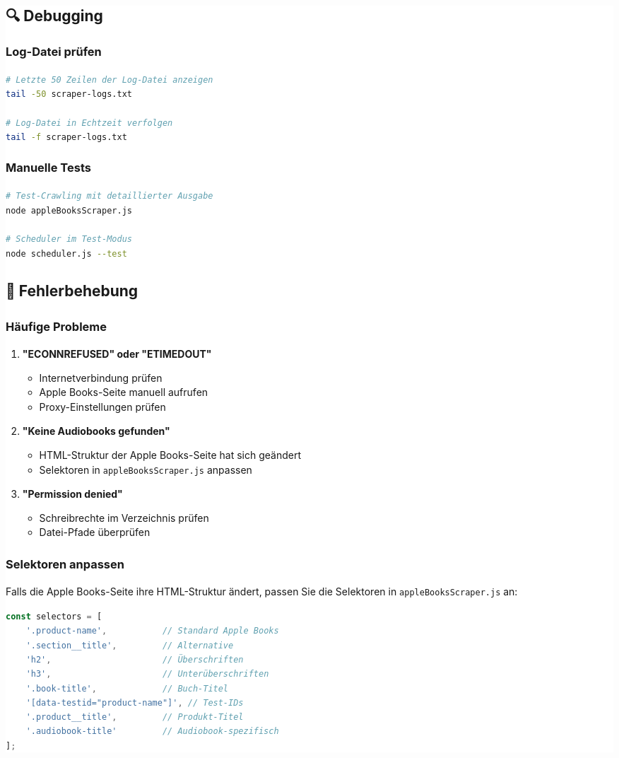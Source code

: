 ## 🔍 Debugging

### Log-Datei prüfen
```bash
# Letzte 50 Zeilen der Log-Datei anzeigen
tail -50 scraper-logs.txt

# Log-Datei in Echtzeit verfolgen
tail -f scraper-logs.txt
```

### Manuelle Tests
```bash
# Test-Crawling mit detaillierter Ausgabe
node appleBooksScraper.js

# Scheduler im Test-Modus
node scheduler.js --test
```

## 🚨 Fehlerbehebung

### Häufige Probleme

1. **"ECONNREFUSED" oder "ETIMEDOUT"**
   - Internetverbindung prüfen
   - Apple Books-Seite manuell aufrufen
   - Proxy-Einstellungen prüfen

2. **"Keine Audiobooks gefunden"**
   - HTML-Struktur der Apple Books-Seite hat sich geändert
   - Selektoren in `appleBooksScraper.js` anpassen

3. **"Permission denied"**
   - Schreibrechte im Verzeichnis prüfen
   - Datei-Pfade überprüfen

### Selektoren anpassen
Falls die Apple Books-Seite ihre HTML-Struktur ändert, passen Sie die Selektoren in `appleBooksScraper.js` an:

```javascript
const selectors = [
    '.product-name',           // Standard Apple Books
    '.section__title',         // Alternative
    'h2',                      // Überschriften
    'h3',                      // Unterüberschriften
    '.book-title',             // Buch-Titel
    '[data-testid="product-name"]', // Test-IDs
    '.product__title',         // Produkt-Titel
    '.audiobook-title'         // Audiobook-spezifisch
];
```
